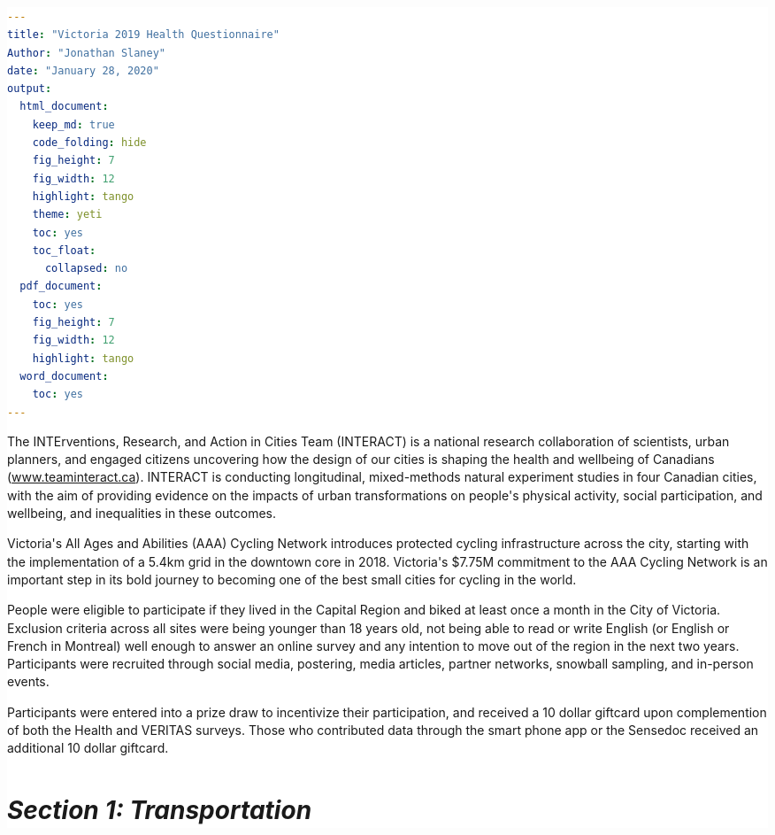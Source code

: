 ```yaml
---
title: "Victoria 2019 Health Questionnaire"
Author: "Jonathan Slaney"
date: "January 28, 2020"
output:
  html_document:
    keep_md: true
    code_folding: hide
    fig_height: 7
    fig_width: 12
    highlight: tango
    theme: yeti
    toc: yes
    toc_float:
      collapsed: no
  pdf_document:
    toc: yes
    fig_height: 7
    fig_width: 12
    highlight: tango
  word_document:
    toc: yes
---
```



The INTErventions, Research, and Action in Cities Team (INTERACT) is a national research collaboration of scientists, urban planners, and engaged citizens uncovering how the design of our cities is shaping the health and wellbeing of Canadians (www.teaminteract.ca). INTERACT is conducting longitudinal, mixed-methods natural experiment studies in four Canadian cities, with the aim of providing evidence on the impacts of urban transformations on people's physical activity, social participation, and wellbeing, and inequalities in these outcomes. 

Victoria's All Ages and Abilities (AAA) Cycling Network introduces protected cycling infrastructure across the city, starting with the implementation of a 5.4km grid in the downtown core in 2018. Victoria's $7.75M commitment to the AAA Cycling Network is an important step in its bold journey to becoming one of the best small cities for cycling in the world.

People were eligible to participate if they lived in the Capital Region and biked at least once a month in the City of Victoria. Exclusion criteria across all sites were being younger than 18 years old, not being able to read or write English (or English or French in Montreal) well enough to answer an online survey and any intention to move out of the region in the next two years. Participants were recruited through social media, postering, media articles, partner networks, snowball sampling, and in-person events.

Participants were entered into a prize draw to incentivize their participation, and received a 10 dollar giftcard upon complemention of both the Health and VERITAS surveys. Those who contributed data through the smart phone app or the Sensedoc received an additional 10 dollar giftcard. 

# *Section 1: Transportation*
